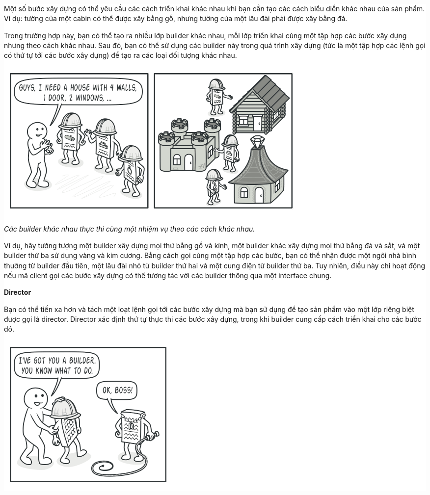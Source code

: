 Một số bước xây dựng có thể yêu cầu các cách triển khai khác nhau khi bạn cần tạo các cách biểu diễn khác nhau của sản phẩm.
Ví dụ: tường của một cabin có thể được xây bằng gỗ, nhưng tường của một lâu đài phải được xây bằng đá.

Trong trường hợp này, bạn có thể tạo ra nhiều lớp builder khác nhau, mỗi lớp triển khai cùng một tập hợp các bước xây dựng nhưng theo cách khác nhau. Sau đó, bạn có thể sử dụng các builder này trong quá trình xây dựng (tức là một tập hợp các lệnh gọi có thứ tự tới các bước xây dựng) để tạo ra các loại đối tượng khác nhau.

![alt text](images/image-4.png)

*Các builder khác nhau thực thi cùng một nhiệm vụ theo các cách khác nhau.*

Ví dụ, hãy tưởng tượng một builder xây dựng mọi thứ bằng gỗ và kính, một builder khác xây dựng mọi thứ bằng đá và sắt, và một builder thứ ba sử dụng vàng và kim cương. Bằng cách gọi cùng một tập hợp các bước, bạn có thể nhận được một ngôi nhà bình thường từ builder đầu tiên, một lâu đài nhỏ từ builder thứ hai và một cung điện từ builder thứ ba. Tuy nhiên, điều này chỉ hoạt động nếu mã client gọi các bước xây dựng có thể tương tác với các builder thông qua một interface chung.

**Director**

Bạn có thể tiến xa hơn và tách một loạt lệnh gọi tới các bước xây dựng mà bạn sử dụng để tạo sản phẩm vào một lớp riêng biệt được gọi là director. Director xác định thứ tự thực thi các bước xây dựng, trong khi builder cung cấp cách triển khai cho các bước đó.

![alt text](images/image-5.png)
